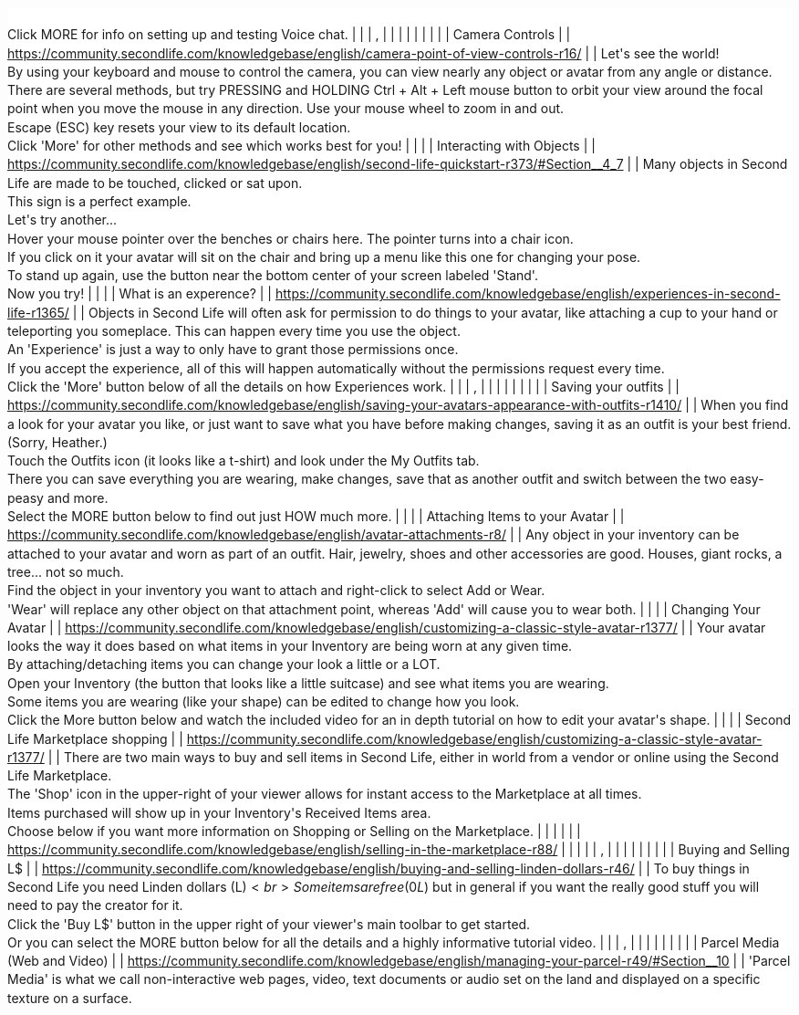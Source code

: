 <br> Click MORE for info on setting up and testing Voice chat. |  |
| , |  |  |  |  |  |  |
|  | Camera Controls |  | https://community.secondlife.com/knowledgebase/english/camera-point-of-view-controls-r16/ |  | Let's see the world!
<br>By using your keyboard and mouse to control the camera, you can view nearly any object or avatar from any angle or distance.
<br>There are several methods, but try PRESSING and HOLDING Ctrl + Alt + Left mouse button to orbit your view around the focal point when you move the mouse in any direction. Use your mouse wheel to zoom in and out.
<br>Escape (ESC) key resets your view to its default location.
<br>Click 'More' for other methods and see which works best for you! |  |
|  | Interacting with Objects |  | https://community.secondlife.com/knowledgebase/english/second-life-quickstart-r373/#Section__4_7 |  | Many objects in Second Life are made to be touched, clicked or sat upon.
<br> This sign is a perfect example.
<br>Let's try another...
<br> Hover your mouse pointer over the benches or chairs here. The pointer turns into a chair icon.
<br> If you click on it your avatar will sit on the chair and bring up a menu like this one for changing your pose.
<br> To stand up again, use the button near the bottom center of your screen labeled 'Stand'.
<br>Now you try! |  |
|  | What is an experence? |  | https://community.secondlife.com/knowledgebase/english/experiences-in-second-life-r1365/ |  | Objects in Second Life will often ask for permission to do things to your avatar, like attaching a cup to your hand or teleporting you someplace. This can happen every time you use the object.
<br> An 'Experience' is just a way to only have to grant those permissions once. 
<br> If you accept the experience, all of this will happen automatically without the permissions request every time.
<br> Click the 'More' button below of all the details on how Experiences work. |  |
| , |  |  |  |  |  |  |
|  | Saving your outfits |  | https://community.secondlife.com/knowledgebase/english/saving-your-avatars-appearance-with-outfits-r1410/ |  |  When you find a look for your avatar you like, or just want to save what you have before making changes, saving it as an outfit is your best friend.
<br> (Sorry, Heather.)
<br> Touch the Outfits icon (it looks like a t-shirt) and look under the My Outfits tab.
<br> There you can save everything you are wearing, make changes, save that as another outfit and switch between the two easy-peasy and more.
<br> Select the MORE button below to find out just HOW much more. |  |
|  | Attaching Items to your Avatar |  | https://community.secondlife.com/knowledgebase/english/avatar-attachments-r8/ |  |  Any object in your inventory can be attached to your avatar and worn as part of an outfit. Hair, jewelry, shoes and other accessories are good. Houses, giant rocks, a tree... not so much.<br> Find the object in your inventory you want to attach and right-click to select Add or Wear.<br> 'Wear' will replace any other object on that attachment point, whereas 'Add' will cause you to wear both. |  |
|  | Changing Your Avatar |  | https://community.secondlife.com/knowledgebase/english/customizing-a-classic-style-avatar-r1377/ |  |  Your avatar looks the way it does based on what items in your Inventory are being worn at any given time.
<br> By attaching/detaching items you can change your look a little or a LOT.
<br> Open your Inventory (the button that looks like a little suitcase) and see what items you are wearing.
<br> Some items you are wearing (like your shape) can be edited to change how you look.
<br> Click the More button below and watch the included video for an in depth tutorial on how to edit your avatar's shape. |  |
|  | Second Life Marketplace shopping |  | https://community.secondlife.com/knowledgebase/english/customizing-a-classic-style-avatar-r1377/ |  |  There are two main ways to buy and sell items in Second Life, either in world from a vendor or online using the Second Life Marketplace.
<br> The 'Shop' icon in the upper-right of your viewer allows for instant access to the Marketplace at all times.
<br> Items purchased will show up in your Inventory's Received Items area.
<br> Choose below if you want more information on Shopping or Selling on the Marketplace. |  |
|  |  |  | https://community.secondlife.com/knowledgebase/english/selling-in-the-marketplace-r88/ |  |  |  |
| , |  |  |  |  |  |  |
|  | Buying and Selling L$ |  | https://community.secondlife.com/knowledgebase/english/buying-and-selling-linden-dollars-r46/ |  |  To buy things in Second Life you need Linden dollars (L$)
<br> Some items are free (0L$) but in general if you want the really good stuff you will need to pay the creator for it.
<br> Click the 'Buy L$' button in the upper right of your viewer's main toolbar to get started.
<br> Or you can select the MORE button below for all the details and a highly informative tutorial video. |  |
| , |  |  |  |  |  |  |
|  | Parcel Media (Web and Video) |  | https://community.secondlife.com/knowledgebase/english/managing-your-parcel-r49/#Section__10 |  |  'Parcel Media' is what we call non-interactive web pages, video, text documents or audio set on the land and displayed on a specific texture on a surface.